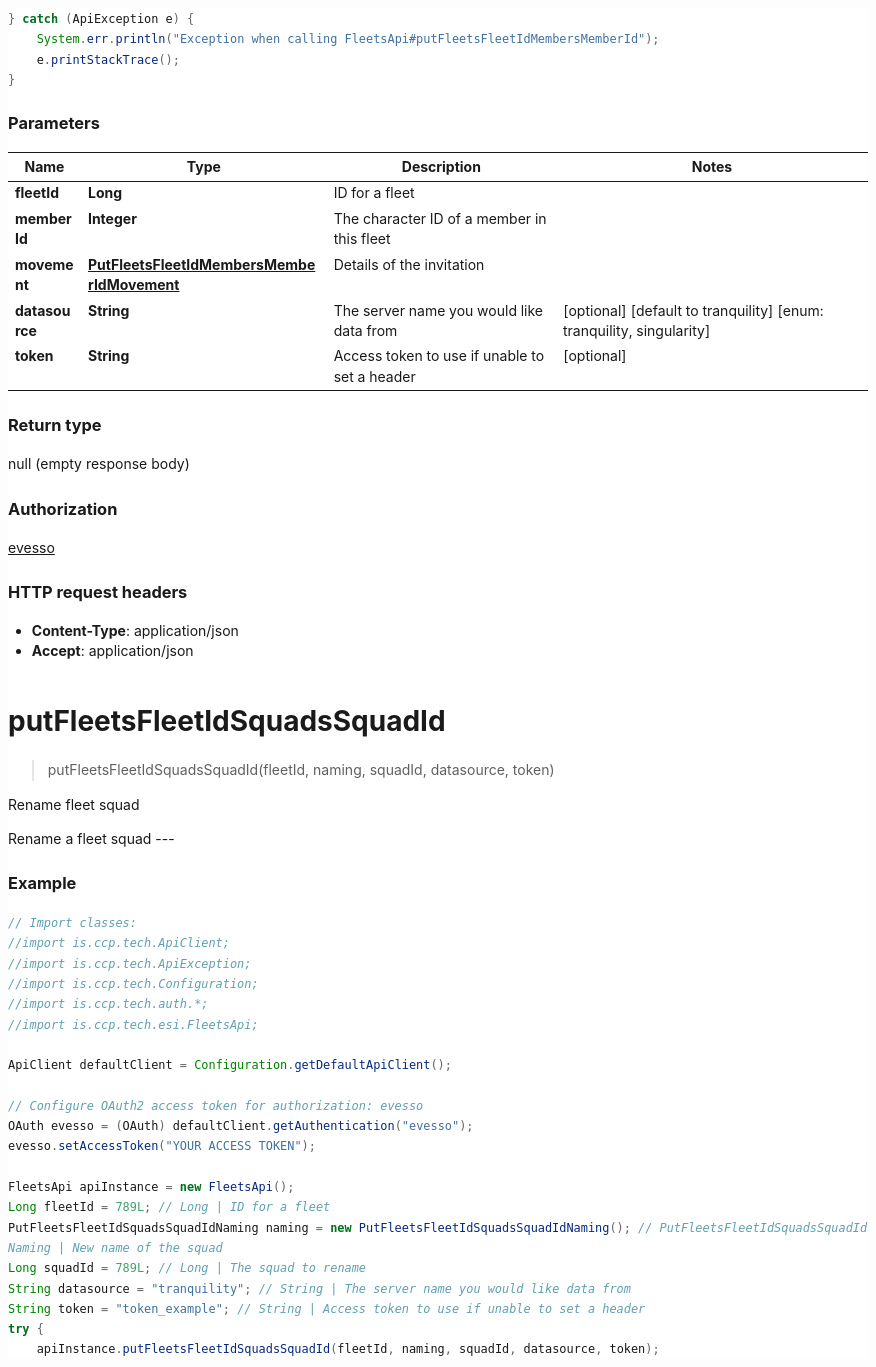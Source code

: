 ```java
} catch (ApiException e) {
    System.err.println("Exception when calling FleetsApi#putFleetsFleetIdMembersMemberId");
    e.printStackTrace();
}
```

### Parameters

Name | Type | Description  | Notes
------------- | ------------- | ------------- | -------------
 **fleetId** | **Long**| ID for a fleet |
 **memberId** | **Integer**| The character ID of a member in this fleet |
 **movement** | [**PutFleetsFleetIdMembersMemberIdMovement**](PutFleetsFleetIdMembersMemberIdMovement.md)| Details of the invitation |
 **datasource** | **String**| The server name you would like data from | [optional] [default to tranquility] [enum: tranquility, singularity]
 **token** | **String**| Access token to use if unable to set a header | [optional]

### Return type

null (empty response body)

### Authorization

[evesso](../README.md#evesso)

### HTTP request headers

 - **Content-Type**: application/json
 - **Accept**: application/json

<a name="putFleetsFleetIdSquadsSquadId"></a>
# **putFleetsFleetIdSquadsSquadId**
> putFleetsFleetIdSquadsSquadId(fleetId, naming, squadId, datasource, token)

Rename fleet squad

Rename a fleet squad  --- 

### Example
```java
// Import classes:
//import is.ccp.tech.ApiClient;
//import is.ccp.tech.ApiException;
//import is.ccp.tech.Configuration;
//import is.ccp.tech.auth.*;
//import is.ccp.tech.esi.FleetsApi;

ApiClient defaultClient = Configuration.getDefaultApiClient();

// Configure OAuth2 access token for authorization: evesso
OAuth evesso = (OAuth) defaultClient.getAuthentication("evesso");
evesso.setAccessToken("YOUR ACCESS TOKEN");

FleetsApi apiInstance = new FleetsApi();
Long fleetId = 789L; // Long | ID for a fleet
PutFleetsFleetIdSquadsSquadIdNaming naming = new PutFleetsFleetIdSquadsSquadIdNaming(); // PutFleetsFleetIdSquadsSquadIdNaming | New name of the squad
Long squadId = 789L; // Long | The squad to rename
String datasource = "tranquility"; // String | The server name you would like data from
String token = "token_example"; // String | Access token to use if unable to set a header
try {
    apiInstance.putFleetsFleetIdSquadsSquadId(fleetId, naming, squadId, datasource, token);
```